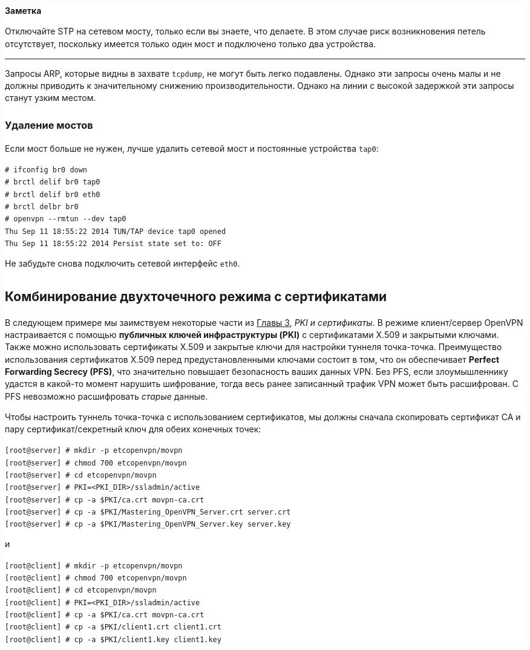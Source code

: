 **Заметка**

Отключайте STP на сетевом мосту, только если вы знаете, что делаете. В этом случае риск возникновения петель отсутствует, поскольку имеется только один мост и подключено только два устройства.

---

Запросы ARP, которые видны в захвате `tcpdump`, не могут быть легко подавлены. Однако эти запросы очень малы и не должны приводить к значительному снижению производительности. Однако на линии с высокой задержкой эти запросы станут узким местом.

### Удаление мостов

Если мост больше не нужен, лучше удалить сетевой мост и постоянные устройства `tap0`:

```
# ifconfig br0 down
# brctl delif br0 tap0
# brctl delif br0 eth0
# brctl delbr br0
# openvpn --rmtun --dev tap0
Thu Sep 11 18:55:22 2014 TUN/TAP device tap0 opened
Thu Sep 11 18:55:22 2014 Persist state set to: OFF
```

Не забудьте снова подключить сетевой интерфейс `eth0`.

## Комбинирование двухточечного режима с сертификатами

В следующем примере мы заимствуем некоторые части из [Главы 3](chapter-03.md), _PKI и сертификаты_. В режиме клиент/сервер OpenVPN настраивается с помощью **публичных ключей инфраструктуры (PKI)** с сертификатами X.509 и закрытыми ключами. Также можно использовать сертификаты X.509 и закрытые ключи для настройки туннеля точка-точка. Преимущество использования сертификатов X.509 перед предустановленными ключами состоит в том, что он обеспечивает **Perfect Forwarding Secrecy (PFS)**, что значительно повышает безопасность ваших данных VPN. Без PFS, если злоумышленнику удастся в какой-то момент нарушить шифрование, тогда весь ранее записанный трафик VPN может быть расшифрован. С PFS невозможно расшифровать _старые_ данные.

Чтобы настроить туннель точка-точка с использованием сертификатов, мы должны сначала скопировать сертификат CA и пару сертификат/секретный ключ для обеих конечных точек:

```
[root@server] # mkdir -p etcopenvpn/movpn
[root@server] # chmod 700 etcopenvpn/movpn
[root@server] # cd etcopenvpn/movpn
[root@server] # PKI=<PKI_DIR>/ssladmin/active
[root@server] # cp -a $PKI/ca.crt movpn-ca.crt
[root@server] # cp -a $PKI/Mastering_OpenVPN_Server.crt server.crt
[root@server] # cp -a $PKI/Mastering_OpenVPN_Server.key server.key
```

и

```
[root@client] # mkdir -p etcopenvpn/movpn
[root@client] # chmod 700 etcopenvpn/movpn
[root@client] # cd etcopenvpn/movpn
[root@client] # PKI=<PKI_DIR>/ssladmin/active
[root@client] # cp -a $PKI/ca.crt movpn-ca.crt
[root@client] # cp -a $PKI/client1.crt client1.crt
[root@client] # cp -a $PKI/client1.key client1.key
```
